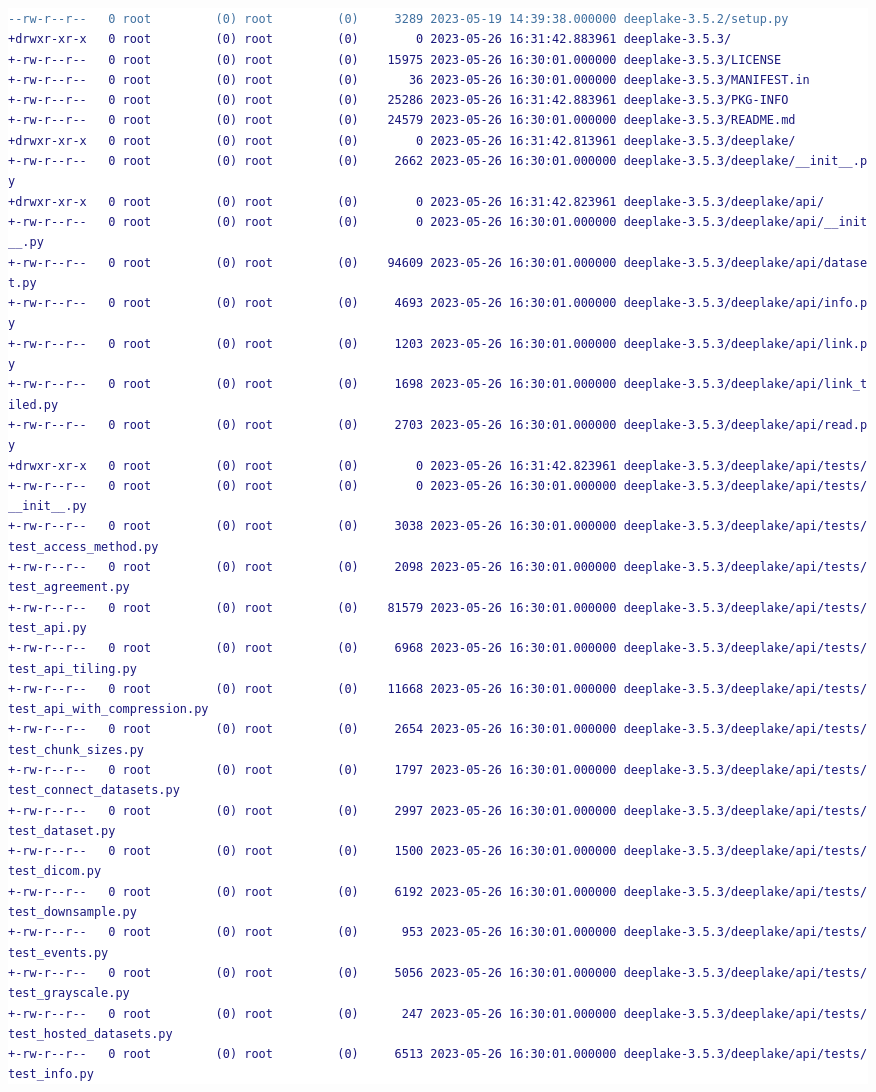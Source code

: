 ```diff
--rw-r--r--   0 root         (0) root         (0)     3289 2023-05-19 14:39:38.000000 deeplake-3.5.2/setup.py
+drwxr-xr-x   0 root         (0) root         (0)        0 2023-05-26 16:31:42.883961 deeplake-3.5.3/
+-rw-r--r--   0 root         (0) root         (0)    15975 2023-05-26 16:30:01.000000 deeplake-3.5.3/LICENSE
+-rw-r--r--   0 root         (0) root         (0)       36 2023-05-26 16:30:01.000000 deeplake-3.5.3/MANIFEST.in
+-rw-r--r--   0 root         (0) root         (0)    25286 2023-05-26 16:31:42.883961 deeplake-3.5.3/PKG-INFO
+-rw-r--r--   0 root         (0) root         (0)    24579 2023-05-26 16:30:01.000000 deeplake-3.5.3/README.md
+drwxr-xr-x   0 root         (0) root         (0)        0 2023-05-26 16:31:42.813961 deeplake-3.5.3/deeplake/
+-rw-r--r--   0 root         (0) root         (0)     2662 2023-05-26 16:30:01.000000 deeplake-3.5.3/deeplake/__init__.py
+drwxr-xr-x   0 root         (0) root         (0)        0 2023-05-26 16:31:42.823961 deeplake-3.5.3/deeplake/api/
+-rw-r--r--   0 root         (0) root         (0)        0 2023-05-26 16:30:01.000000 deeplake-3.5.3/deeplake/api/__init__.py
+-rw-r--r--   0 root         (0) root         (0)    94609 2023-05-26 16:30:01.000000 deeplake-3.5.3/deeplake/api/dataset.py
+-rw-r--r--   0 root         (0) root         (0)     4693 2023-05-26 16:30:01.000000 deeplake-3.5.3/deeplake/api/info.py
+-rw-r--r--   0 root         (0) root         (0)     1203 2023-05-26 16:30:01.000000 deeplake-3.5.3/deeplake/api/link.py
+-rw-r--r--   0 root         (0) root         (0)     1698 2023-05-26 16:30:01.000000 deeplake-3.5.3/deeplake/api/link_tiled.py
+-rw-r--r--   0 root         (0) root         (0)     2703 2023-05-26 16:30:01.000000 deeplake-3.5.3/deeplake/api/read.py
+drwxr-xr-x   0 root         (0) root         (0)        0 2023-05-26 16:31:42.823961 deeplake-3.5.3/deeplake/api/tests/
+-rw-r--r--   0 root         (0) root         (0)        0 2023-05-26 16:30:01.000000 deeplake-3.5.3/deeplake/api/tests/__init__.py
+-rw-r--r--   0 root         (0) root         (0)     3038 2023-05-26 16:30:01.000000 deeplake-3.5.3/deeplake/api/tests/test_access_method.py
+-rw-r--r--   0 root         (0) root         (0)     2098 2023-05-26 16:30:01.000000 deeplake-3.5.3/deeplake/api/tests/test_agreement.py
+-rw-r--r--   0 root         (0) root         (0)    81579 2023-05-26 16:30:01.000000 deeplake-3.5.3/deeplake/api/tests/test_api.py
+-rw-r--r--   0 root         (0) root         (0)     6968 2023-05-26 16:30:01.000000 deeplake-3.5.3/deeplake/api/tests/test_api_tiling.py
+-rw-r--r--   0 root         (0) root         (0)    11668 2023-05-26 16:30:01.000000 deeplake-3.5.3/deeplake/api/tests/test_api_with_compression.py
+-rw-r--r--   0 root         (0) root         (0)     2654 2023-05-26 16:30:01.000000 deeplake-3.5.3/deeplake/api/tests/test_chunk_sizes.py
+-rw-r--r--   0 root         (0) root         (0)     1797 2023-05-26 16:30:01.000000 deeplake-3.5.3/deeplake/api/tests/test_connect_datasets.py
+-rw-r--r--   0 root         (0) root         (0)     2997 2023-05-26 16:30:01.000000 deeplake-3.5.3/deeplake/api/tests/test_dataset.py
+-rw-r--r--   0 root         (0) root         (0)     1500 2023-05-26 16:30:01.000000 deeplake-3.5.3/deeplake/api/tests/test_dicom.py
+-rw-r--r--   0 root         (0) root         (0)     6192 2023-05-26 16:30:01.000000 deeplake-3.5.3/deeplake/api/tests/test_downsample.py
+-rw-r--r--   0 root         (0) root         (0)      953 2023-05-26 16:30:01.000000 deeplake-3.5.3/deeplake/api/tests/test_events.py
+-rw-r--r--   0 root         (0) root         (0)     5056 2023-05-26 16:30:01.000000 deeplake-3.5.3/deeplake/api/tests/test_grayscale.py
+-rw-r--r--   0 root         (0) root         (0)      247 2023-05-26 16:30:01.000000 deeplake-3.5.3/deeplake/api/tests/test_hosted_datasets.py
+-rw-r--r--   0 root         (0) root         (0)     6513 2023-05-26 16:30:01.000000 deeplake-3.5.3/deeplake/api/tests/test_info.py
```